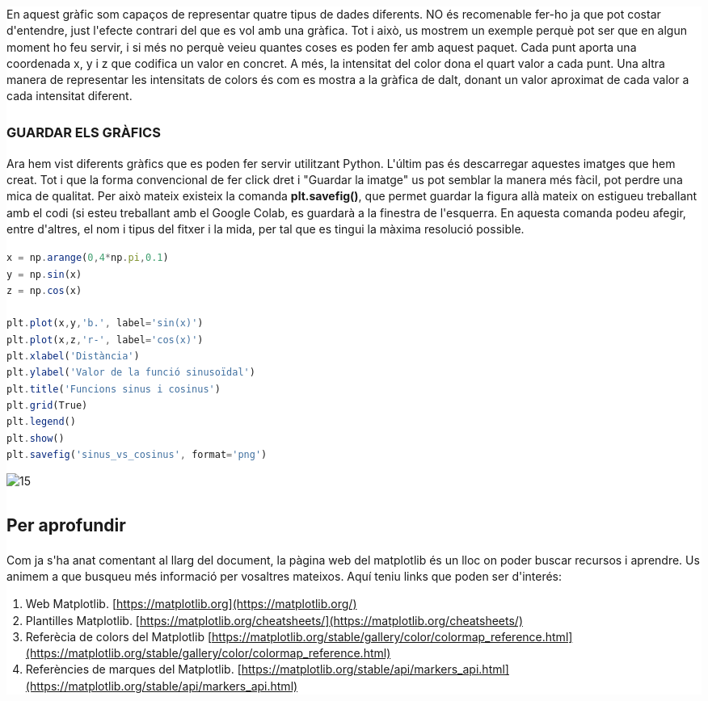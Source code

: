 En aquest gràfic som capaços de representar quatre tipus de dades diferents. NO és recomenable fer-ho ja que pot costar d'entendre, just l'efecte contrari del que es vol amb una gràfica. Tot i això, us mostrem un exemple perquè pot ser que en algun moment ho feu servir, i si més no perquè veieu quantes coses es poden fer amb aquest paquet. Cada punt aporta una coordenada x, y i z que codifica un valor en concret. A més, la intensitat del color dona el quart valor a cada punt. Una altra manera de representar les intensitats de colors és com es mostra a la gràfica de dalt, donant un valor aproximat de cada valor a cada intensitat diferent.

### **GUARDAR ELS GRÀFICS**

Ara hem vist diferents gràfics que es poden fer servir utilitzant Python. L'últim pas és descarregar aquestes imatges que hem creat. Tot i que la forma convencional de fer click dret i "Guardar la imatge" us pot semblar la manera més fàcil, pot perdre una mica de qualitat. Per això mateix existeix la comanda **plt.savefig()**, que permet guardar la figura allà mateix on estigueu treballant amb el codi (si esteu treballant amb el Google Colab, es guardarà a la finestra de l'esquerra. En aquesta comanda podeu afegir, entre d'altres, el nom i tipus del fitxer i la mida, per tal que es tingui la màxima resolució possible.
```js
x = np.arange(0,4*np.pi,0.1) 
y = np.sin(x)
z = np.cos(x)

plt.plot(x,y,'b.', label='sin(x)')
plt.plot(x,z,'r-', label='cos(x)')
plt.xlabel('Distància')
plt.ylabel('Valor de la funció sinusoïdal')
plt.title('Funcions sinus i cosinus')
plt.grid(True)
plt.legend()
plt.show()
plt.savefig('sinus_vs_cosinus', format='png')
```
![15](../images/grafiques/15.png)

## Per aprofundir
Com ja s'ha anat comentant al llarg del document, la pàgina web del matplotlib
és un lloc on poder buscar recursos i aprendre. Us animem a que busqueu més informació per vosaltres mateixos.
Aquí teniu links que poden ser d'interés:

1. Web Matplotlib. [https://matplotlib.org](https://matplotlib.org/)
2. Plantilles Matplotlib. [https://matplotlib.org/cheatsheets/](https://matplotlib.org/cheatsheets/)
3. Referècia de colors del Matplotlib [https://matplotlib.org/stable/gallery/color/colormap_reference.html](https://matplotlib.org/stable/gallery/color/colormap_reference.html)
4. Referències de marques del Matplotlib. [https://matplotlib.org/stable/api/markers_api.html](https://matplotlib.org/stable/api/markers_api.html)

<script type="text/javascript" src="//cdn.mathjax.org/mathjax/latest/MathJax.js?config=TeX-AMS-MML_HTMLorMML"></script>
<script type="text/x-mathjax-config">
    // Make responsive
    MathJax.Hub.Config({
    "HTML-CSS": { linebreaks: { automatic: true } },
    "SVG": { linebreaks: { automatic: true } },
    });
</script>
